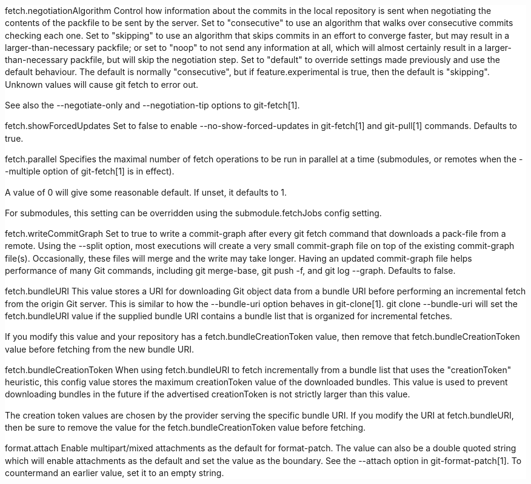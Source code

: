 fetch.negotiationAlgorithm
Control how information about the commits in the local repository is sent when negotiating the contents of the packfile to be sent by the server. Set to "consecutive" to use an algorithm that walks over consecutive commits checking each one. Set to "skipping" to use an algorithm that skips commits in an effort to converge faster, but may result in a larger-than-necessary packfile; or set to "noop" to not send any information at all, which will almost certainly result in a larger-than-necessary packfile, but will skip the negotiation step. Set to "default" to override settings made previously and use the default behaviour. The default is normally "consecutive", but if feature.experimental is true, then the default is "skipping". Unknown values will cause git fetch to error out.

See also the --negotiate-only and --negotiation-tip options to git-fetch[1].

fetch.showForcedUpdates
Set to false to enable --no-show-forced-updates in git-fetch[1] and git-pull[1] commands. Defaults to true.

fetch.parallel
Specifies the maximal number of fetch operations to be run in parallel at a time (submodules, or remotes when the --multiple option of git-fetch[1] is in effect).

A value of 0 will give some reasonable default. If unset, it defaults to 1.

For submodules, this setting can be overridden using the submodule.fetchJobs config setting.

fetch.writeCommitGraph
Set to true to write a commit-graph after every git fetch command that downloads a pack-file from a remote. Using the --split option, most executions will create a very small commit-graph file on top of the existing commit-graph file(s). Occasionally, these files will merge and the write may take longer. Having an updated commit-graph file helps performance of many Git commands, including git merge-base, git push -f, and git log --graph. Defaults to false.

fetch.bundleURI
This value stores a URI for downloading Git object data from a bundle URI before performing an incremental fetch from the origin Git server. This is similar to how the --bundle-uri option behaves in git-clone[1]. git clone --bundle-uri will set the fetch.bundleURI value if the supplied bundle URI contains a bundle list that is organized for incremental fetches.

If you modify this value and your repository has a fetch.bundleCreationToken value, then remove that fetch.bundleCreationToken value before fetching from the new bundle URI.

fetch.bundleCreationToken
When using fetch.bundleURI to fetch incrementally from a bundle list that uses the "creationToken" heuristic, this config value stores the maximum creationToken value of the downloaded bundles. This value is used to prevent downloading bundles in the future if the advertised creationToken is not strictly larger than this value.

The creation token values are chosen by the provider serving the specific bundle URI. If you modify the URI at fetch.bundleURI, then be sure to remove the value for the fetch.bundleCreationToken value before fetching.

format.attach
Enable multipart/mixed attachments as the default for format-patch. The value can also be a double quoted string which will enable attachments as the default and set the value as the boundary. See the --attach option in git-format-patch[1]. To countermand an earlier value, set it to an empty string.
